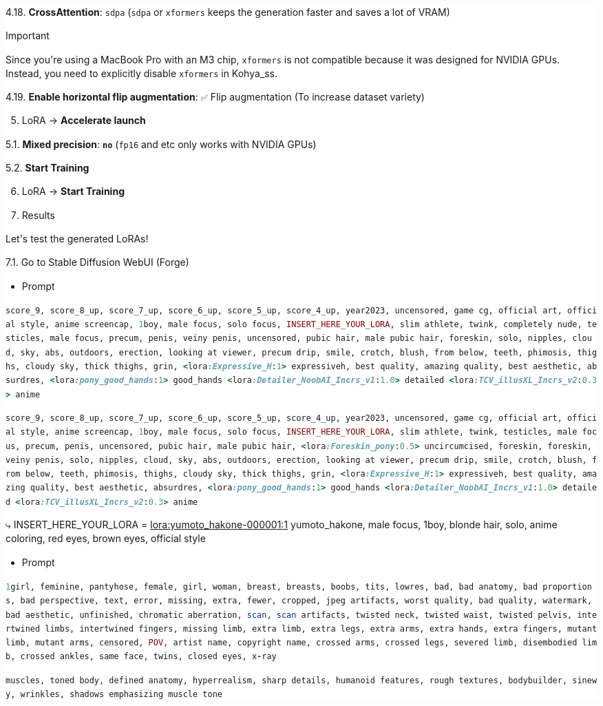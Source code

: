 4.18. **CrossAttention**: `sdpa` (`sdpa` or `xformers` keeps the generation faster and saves a lot of VRAM)

> [!IMPORTANT]
> Since you're using a MacBook Pro with an M3 chip, `xformers` is not compatible because it was designed for NVIDIA GPUs. Instead, you need to explicitly disable `xformers` in Kohya_ss.

4.19. **Enable horizontal flip augmentation**: `✅` Flip augmentation (To increase dataset variety)


5. LoRA → **Accelerate launch**

5.1. **Mixed precision**: **`no`** (`fp16` and etc only works with NVIDIA GPUs)

5.2. **Start Training**


6. LoRA → **Start Training**


7. Results

Let's test the generated LoRAs!

7.1. Go to Stable Diffusion WebUI (Forge)

+ Prompt
```rb
score_9, score_8_up, score_7_up, score_6_up, score_5_up, score_4_up, year2023, uncensored, game cg, official art, official style, anime screencap, 1boy, male focus, solo focus, INSERT_HERE_YOUR_LORA, slim athlete, twink, completely nude, testicles, male focus, precum, penis, veiny penis, uncensored, pubic hair, male pubic hair, foreskin, solo, nipples, cloud, sky, abs, outdoors, erection, looking at viewer, precum drip, smile, crotch, blush, from below, teeth, phimosis, thighs, cloudy sky, thick thighs, grin, <lora:Expressive_H:1> expressiveh, best quality, amazing quality, best aesthetic, absurdres, <lora:pony_good_hands:1> good_hands <lora:Detailer_NoobAI_Incrs_v1:1.0> detailed <lora:TCV_illusXL_Incrs_v2:0.3> anime
```
```rb
score_9, score_8_up, score_7_up, score_6_up, score_5_up, score_4_up, year2023, uncensored, game cg, official art, official style, anime screencap, 1boy, male focus, solo focus, INSERT_HERE_YOUR_LORA, slim athlete, twink, testicles, male focus, precum, penis, uncensored, pubic hair, male pubic hair, <lora:Foreskin_pony:0.5> uncircumcised, foreskin, foreskin, veiny penis, solo, nipples, cloud, sky, abs, outdoors, erection, looking at viewer, precum drip, smile, crotch, blush, from below, teeth, phimosis, thighs, cloudy sky, thick thighs, grin, <lora:Expressive_H:1> expressiveh, best quality, amazing quality, best aesthetic, absurdres, <lora:pony_good_hands:1> good_hands <lora:Detailer_NoobAI_Incrs_v1:1.0> detailed <lora:TCV_illusXL_Incrs_v2:0.3> anime
```
⤷ INSERT_HERE_YOUR_LORA = <lora:yumoto_hakone-000001:1> yumoto_hakone, male focus, 1boy, blonde hair, solo, anime coloring, red eyes, brown eyes, official style

- Prompt
```rb
1girl, feminine, pantyhose, female, girl, woman, breast, breasts, boobs, tits, lowres, bad, bad anatomy, bad proportions, bad perspective, text, error, missing, extra, fewer, cropped, jpeg artifacts, worst quality, bad quality, watermark, bad aesthetic, unfinished, chromatic aberration, scan, scan artifacts, twisted neck, twisted waist, twisted pelvis, intertwined limbs, intertwined fingers, missing limb, extra limb, extra legs, extra arms, extra hands, extra fingers, mutant limb, mutant arms, censored, POV, artist name, copyright name, crossed arms, crossed legs, severed limb, disembodied limb, crossed ankles, same face, twins, closed eyes, x-ray
```
```rb
muscles, toned body, defined anatomy, hyperrealism, sharp details, humanoid features, rough textures, bodybuilder, sinewy, wrinkles, shadows emphasizing muscle tone
```
